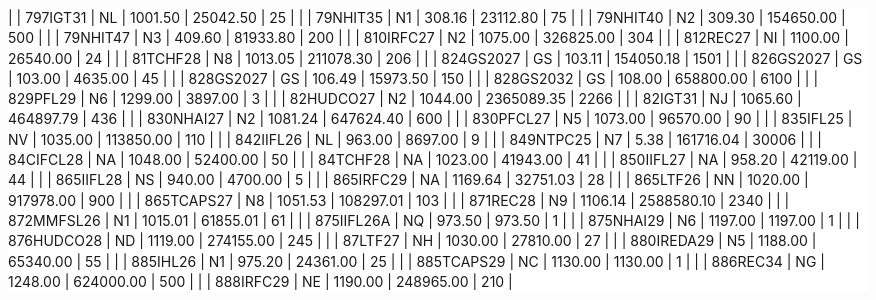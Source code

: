 |  | 797IGT31 | NL | 1001.50 | 25042.50 | 25 |
|  | 79NHIT35 | N1 | 308.16 | 23112.80 | 75 |
|  | 79NHIT40 | N2 | 309.30 | 154650.00 | 500 |
|  | 79NHIT47 | N3 | 409.60 | 81933.80 | 200 |
|  | 810IRFC27 | N2 | 1075.00 | 326825.00 | 304 |
|  | 812REC27 | NI | 1100.00 | 26540.00 | 24 |
|  | 81TCHF28 | N8 | 1013.05 | 211078.30 | 206 |
|  | 824GS2027 | GS | 103.11 | 154050.18 | 1501 |
|  | 826GS2027 | GS | 103.00 | 4635.00 | 45 |
|  | 828GS2027 | GS | 106.49 | 15973.50 | 150 |
|  | 828GS2032 | GS | 108.00 | 658800.00 | 6100 |
|  | 829PFL29 | N6 | 1299.00 | 3897.00 | 3 |
|  | 82HUDCO27 | N2 | 1044.00 | 2365089.35 | 2266 |
|  | 82IGT31 | NJ | 1065.60 | 464897.79 | 436 |
|  | 830NHAI27 | N2 | 1081.24 | 647624.40 | 600 |
|  | 830PFCL27 | N5 | 1073.00 | 96570.00 | 90 |
|  | 835IFL25 | NV | 1035.00 | 113850.00 | 110 |
|  | 842IIFL26 | NL | 963.00 | 8697.00 | 9 |
|  | 849NTPC25 | N7 | 5.38 | 161716.04 | 30006 |
|  | 84CIFCL28 | NA | 1048.00 | 52400.00 | 50 |
|  | 84TCHF28 | NA | 1023.00 | 41943.00 | 41 |
|  | 850IIFL27 | NA | 958.20 | 42119.00 | 44 |
|  | 865IIFL28 | NS | 940.00 | 4700.00 | 5 |
|  | 865IRFC29 | NA | 1169.64 | 32751.03 | 28 |
|  | 865LTF26 | NN | 1020.00 | 917978.00 | 900 |
|  | 865TCAPS27 | N8 | 1051.53 | 108297.01 | 103 |
|  | 871REC28 | N9 | 1106.14 | 2588580.10 | 2340 |
|  | 872MMFSL26 | N1 | 1015.01 | 61855.01 | 61 |
|  | 875IIFL26A | NQ | 973.50 | 973.50 | 1 |
|  | 875NHAI29 | N6 | 1197.00 | 1197.00 | 1 |
|  | 876HUDCO28 | ND | 1119.00 | 274155.00 | 245 |
|  | 87LTF27 | NH | 1030.00 | 27810.00 | 27 |
|  | 880IREDA29 | N5 | 1188.00 | 65340.00 | 55 |
|  | 885IHL26 | N1 | 975.20 | 24361.00 | 25 |
|  | 885TCAPS29 | NC | 1130.00 | 1130.00 | 1 |
|  | 886REC34 | NG | 1248.00 | 624000.00 | 500 |
|  | 888IRFC29 | NE | 1190.00 | 248965.00 | 210 |
